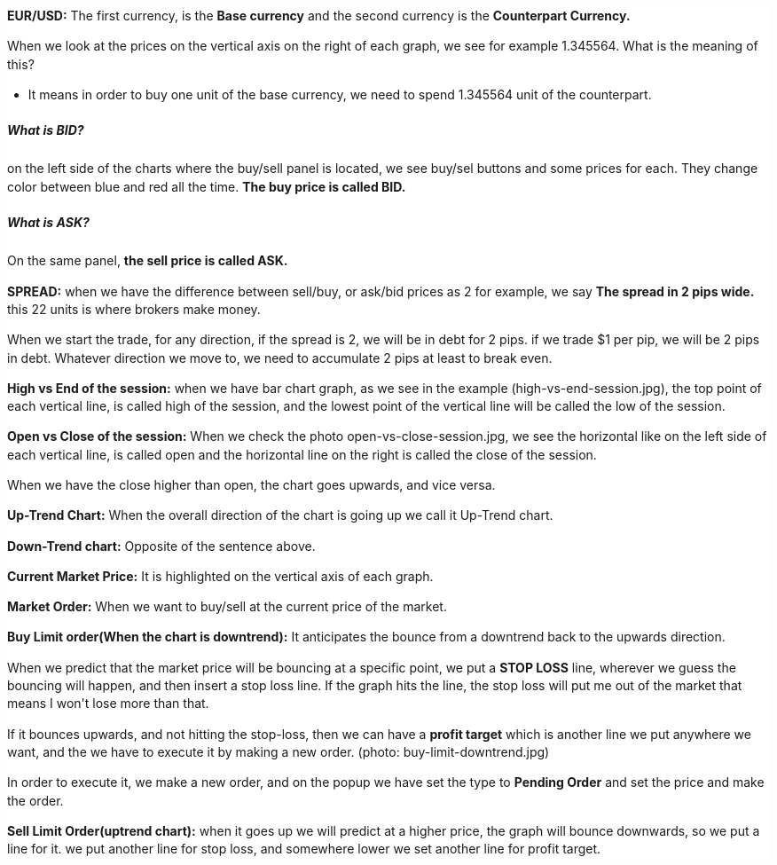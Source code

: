 __EUR/USD:__ The first currency, is the 
__Base currency__ and the second currency is the __Counterpart Currency.__

When we look at the prices on the vertical axis on the right of each graph, we see for example 1.345564. What is the meaning of this?

- It means in order to buy one unit of the base currency, we need to spend 1.345564 unit of the counterpart.
##### What is BID?
on the left side of the charts where the buy/sell panel is located, we see buy/sel buttons and some prices for each. They change color between blue and red all the time. __The buy price is called BID.__

##### What is ASK?

On the same panel, __the sell price is called ASK.__

__SPREAD:__ when we have the difference between sell/buy, or ask/bid prices as 2 for example, we say __The spread in 2 pips wide.__ this 22 units is where brokers make money. 

When we start the trade, for any direction, if the spread is 2, we will be in debt for 2 pips. if we trade $1 per pip, we will be 2 pips in debt. Whatever direction we move to, we need to accumulate 2 pips at least to break even.

__High vs End of the session:__ when we have bar chart graph, as we see in the example (high-vs-end-session.jpg), the top point of each vertical line, is called high of the session, and the lowest point of the vertical line will be called the low of the session.

__Open vs Close of the session:__ When we check the photo open-vs-close-session.jpg, we see the horizontal like on the left side of each vertical line, is called open and the horizontal line on the right is called the close of the session.

When we have the close higher than open, the chart goes upwards, and vice versa.

__Up-Trend Chart:__ When the overall direction of the chart is going up we call it Up-Trend chart. 

__Down-Trend chart:__ Opposite of the sentence above.

__Current Market Price:__ It is highlighted on the vertical axis of each graph.

__Market Order:__ When we want to buy/sell at the current price of the market.

__Buy Limit order(When the chart is downtrend):__ It anticipates the bounce from a downtrend back to the upwards direction.

When we predict that the market price will be bouncing at a specific point, we put a __STOP LOSS__ line, wherever we guess the bouncing will happen, and then insert a stop loss line. If the graph hits the line, the stop loss will put me out of the market that means I won't lose more than that.

If it bounces upwards, and not hitting the stop-loss, then we can have a __profit target__ which is another line we put anywhere we want, and the we have to execute it by making a new order.
 (photo: buy-limit-downtrend.jpg)  
 
 In order to execute it, we make a new order, and on the popup we have set the type to __Pending Order__ and set the price and make the order.
 
 __Sell Limit Order(uptrend chart):__ when it goes up we will predict at a higher price, the graph will bounce downwards, so we put a line for it. we put another line for stop loss, and somewhere lower we set another line for profit target.
 